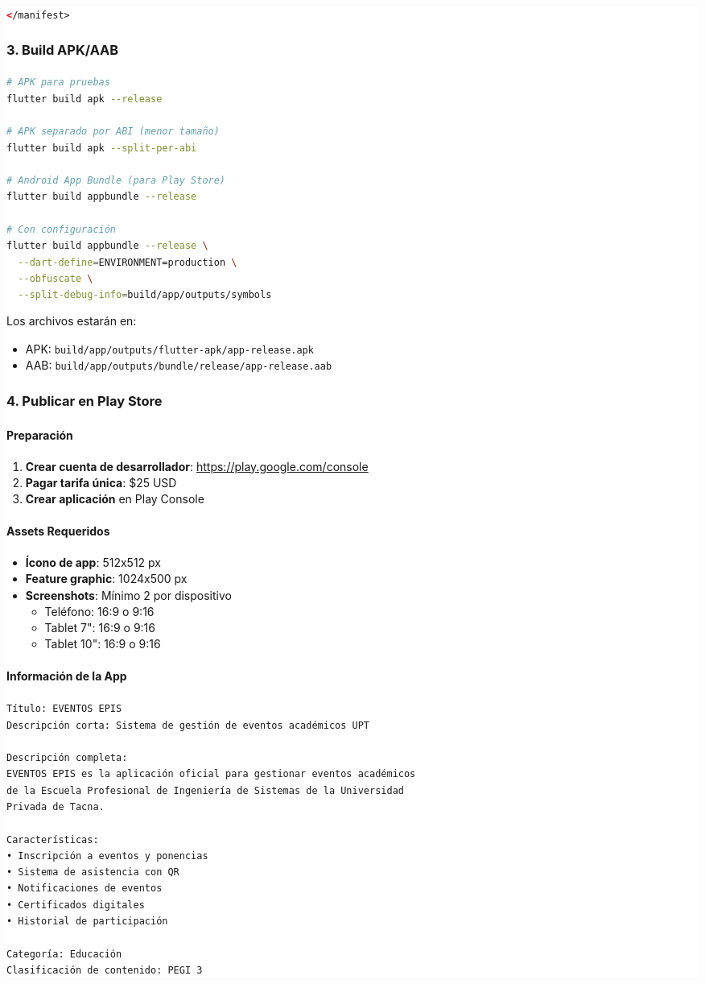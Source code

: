 ```xml
</manifest>
```

### 3. Build APK/AAB

```bash
# APK para pruebas
flutter build apk --release

# APK separado por ABI (menor tamaño)
flutter build apk --split-per-abi

# Android App Bundle (para Play Store)
flutter build appbundle --release

# Con configuración
flutter build appbundle --release \
  --dart-define=ENVIRONMENT=production \
  --obfuscate \
  --split-debug-info=build/app/outputs/symbols
```

Los archivos estarán en:
- APK: `build/app/outputs/flutter-apk/app-release.apk`
- AAB: `build/app/outputs/bundle/release/app-release.aab`

### 4. Publicar en Play Store

#### Preparación

1. **Crear cuenta de desarrollador**: https://play.google.com/console
2. **Pagar tarifa única**: $25 USD
3. **Crear aplicación** en Play Console

#### Assets Requeridos

- **Ícono de app**: 512x512 px
- **Feature graphic**: 1024x500 px
- **Screenshots**: Mínimo 2 por dispositivo
  - Teléfono: 16:9 o 9:16
  - Tablet 7": 16:9 o 9:16
  - Tablet 10": 16:9 o 9:16

#### Información de la App

```
Título: EVENTOS EPIS
Descripción corta: Sistema de gestión de eventos académicos UPT

Descripción completa:
EVENTOS EPIS es la aplicación oficial para gestionar eventos académicos
de la Escuela Profesional de Ingeniería de Sistemas de la Universidad
Privada de Tacna.

Características:
• Inscripción a eventos y ponencias
• Sistema de asistencia con QR
• Notificaciones de eventos
• Certificados digitales
• Historial de participación

Categoría: Educación
Clasificación de contenido: PEGI 3
```
